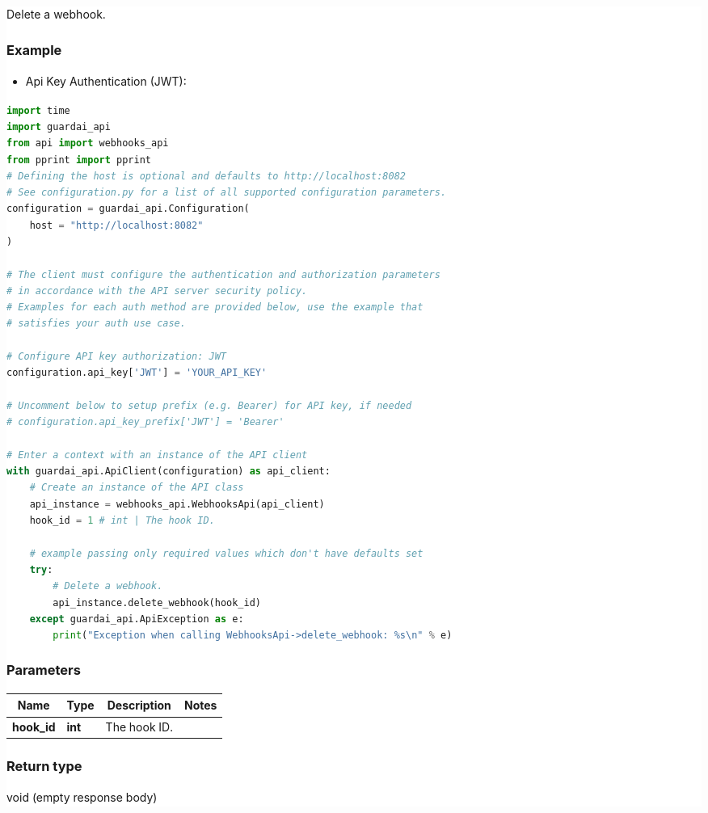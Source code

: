 Delete a webhook.

### Example

* Api Key Authentication (JWT):

```python
import time
import guardai_api
from api import webhooks_api
from pprint import pprint
# Defining the host is optional and defaults to http://localhost:8082
# See configuration.py for a list of all supported configuration parameters.
configuration = guardai_api.Configuration(
    host = "http://localhost:8082"
)

# The client must configure the authentication and authorization parameters
# in accordance with the API server security policy.
# Examples for each auth method are provided below, use the example that
# satisfies your auth use case.

# Configure API key authorization: JWT
configuration.api_key['JWT'] = 'YOUR_API_KEY'

# Uncomment below to setup prefix (e.g. Bearer) for API key, if needed
# configuration.api_key_prefix['JWT'] = 'Bearer'

# Enter a context with an instance of the API client
with guardai_api.ApiClient(configuration) as api_client:
    # Create an instance of the API class
    api_instance = webhooks_api.WebhooksApi(api_client)
    hook_id = 1 # int | The hook ID.

    # example passing only required values which don't have defaults set
    try:
        # Delete a webhook.
        api_instance.delete_webhook(hook_id)
    except guardai_api.ApiException as e:
        print("Exception when calling WebhooksApi->delete_webhook: %s\n" % e)
```


### Parameters

Name | Type | Description  | Notes
------------- | ------------- | ------------- | -------------
 **hook_id** | **int**| The hook ID. |

### Return type

void (empty response body)
